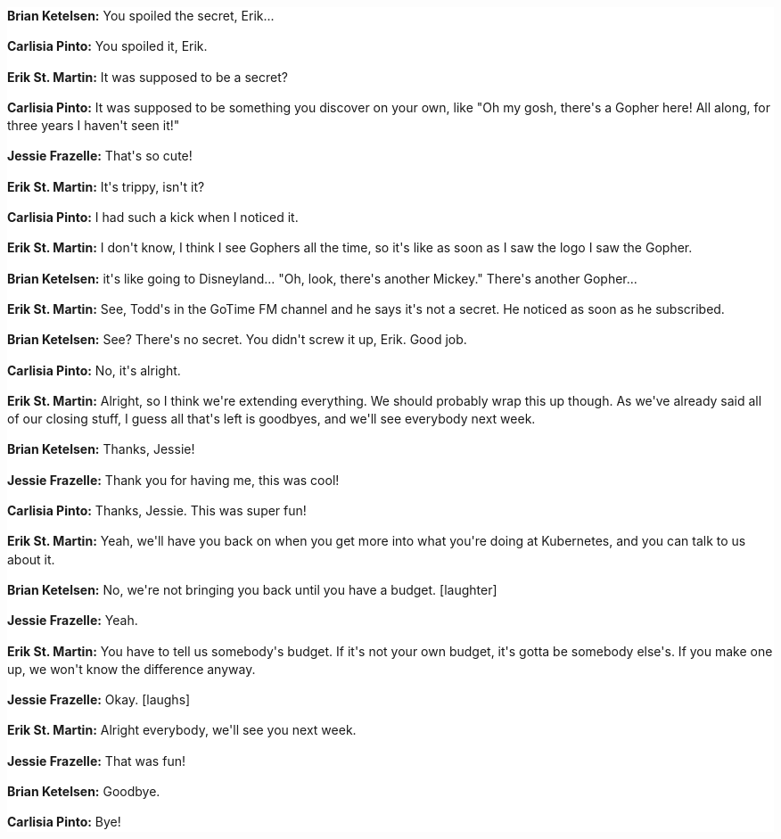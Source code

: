 **Brian Ketelsen:** You spoiled the secret, Erik...

**Carlisia Pinto:** You spoiled it, Erik.

**Erik St. Martin:** It was supposed to be a secret?

**Carlisia Pinto:** It was supposed to be something you discover on your own, like "Oh my gosh, there's a Gopher here! All along, for three years I haven't seen it!"

**Jessie Frazelle:** That's so cute!

**Erik St. Martin:** It's trippy, isn't it?

**Carlisia Pinto:** I had such a kick when I noticed it.

**Erik St. Martin:** I don't know, I think I see Gophers all the time, so it's like as soon as I saw the logo I saw the Gopher.

**Brian Ketelsen:** it's like going to Disneyland... "Oh, look, there's another Mickey." There's another Gopher...

**Erik St. Martin:** See, Todd's in the GoTime FM channel and he says it's not a secret. He noticed as soon as he subscribed.

**Brian Ketelsen:** See? There's no secret. You didn't screw it up, Erik. Good job.

**Carlisia Pinto:** No, it's alright.

**Erik St. Martin:** Alright, so I think we're extending everything. We should probably wrap this up though. As we've already said all of our closing stuff, I guess all that's left is goodbyes, and we'll see everybody next week.

**Brian Ketelsen:** Thanks, Jessie!

**Jessie Frazelle:** Thank you for having me, this was cool!

**Carlisia Pinto:** Thanks, Jessie. This was super fun!

**Erik St. Martin:** Yeah, we'll have you back on when you get more into what you're doing at Kubernetes, and you can talk to us about it.

**Brian Ketelsen:** No, we're not bringing you back until you have a budget. \[laughter\]

**Jessie Frazelle:** Yeah.

**Erik St. Martin:** You have to tell us somebody's budget. If it's not your own budget, it's gotta be somebody else's. If you make one up, we won't know the difference anyway.

**Jessie Frazelle:** Okay. \[laughs\]

**Erik St. Martin:** Alright everybody, we'll see you next week.

**Jessie Frazelle:** That was fun!

**Brian Ketelsen:** Goodbye.

**Carlisia Pinto:** Bye!
